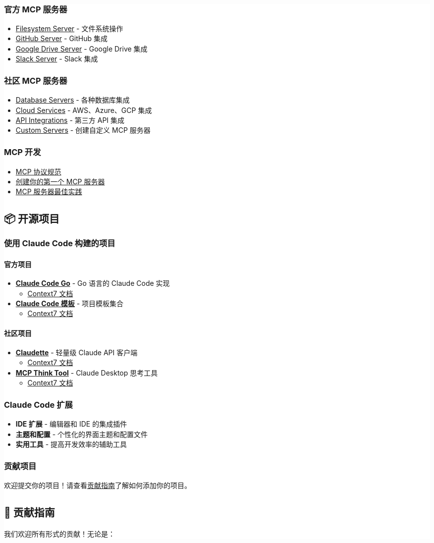 ### 官方 MCP 服务器

- [Filesystem Server](docs/mcp/filesystem.md) - 文件系统操作
- [GitHub Server](docs/mcp/github.md) - GitHub 集成
- [Google Drive Server](docs/mcp/google-drive.md) - Google Drive 集成
- [Slack Server](docs/mcp/slack.md) - Slack 集成

### 社区 MCP 服务器

- [Database Servers](docs/mcp/database.md) - 各种数据库集成
- [Cloud Services](docs/mcp/cloud.md) - AWS、Azure、GCP 集成
- [API Integrations](docs/mcp/api.md) - 第三方 API 集成
- [Custom Servers](docs/mcp/custom.md) - 创建自定义 MCP 服务器

### MCP 开发

- [MCP 协议规范](https://modelcontextprotocol.io/docs)
- [创建你的第一个 MCP 服务器](docs/mcp/development.md)
- [MCP 服务器最佳实践](docs/mcp/best-practices.md)

## 📦 开源项目

### 使用 Claude Code 构建的项目

#### 官方项目

- **[Claude Code Go](https://github.com/lancekrogers/claude-code-go)** - Go 语言的 Claude Code 实现
  - [Context7 文档](https://context7.com/lancekrogers/claude-code-go)
- **[Claude Code 模板](https://github.com/davila7/claude-code-templates)** - 项目模板集合
  - [Context7 文档](https://context7.com/davila7/claude-code-templates)

#### 社区项目

- **[Claudette](https://github.com/answerdotai/claudette)** - 轻量级 Claude API 客户端
  - [Context7 文档](https://context7.com/answerdotai/claudette)
- **[MCP Think Tool](https://github.com/cgize/claude-mcp-think-tool)** - Claude Desktop 思考工具
  - [Context7 文档](https://context7.com/cgize/claude-mcp-think-tool)

### Claude Code 扩展

- **IDE 扩展** - 编辑器和 IDE 的集成插件
- **主题和配置** - 个性化的界面主题和配置文件
- **实用工具** - 提高开发效率的辅助工具

### 贡献项目

欢迎提交你的项目！请查看[贡献指南](CONTRIBUTING.md)了解如何添加你的项目。

## 🤝 贡献指南

我们欢迎所有形式的贡献！无论是：
